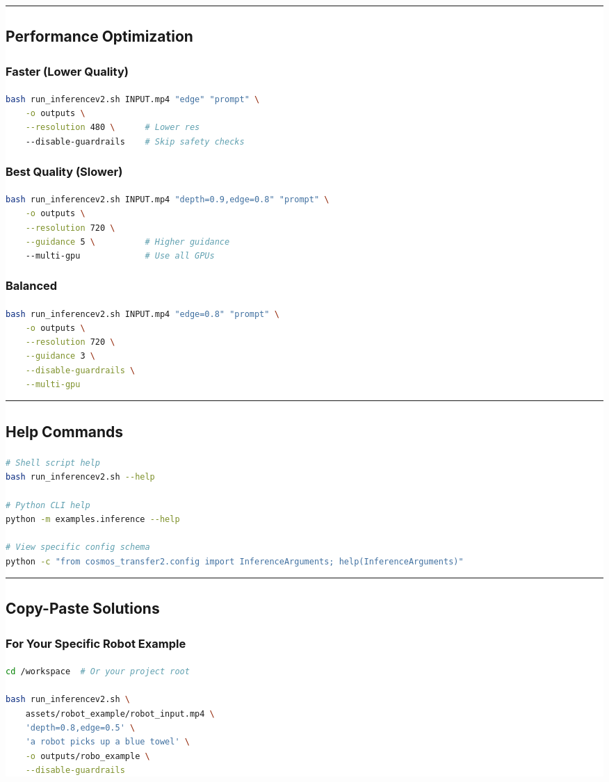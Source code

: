 
---

## Performance Optimization

### Faster (Lower Quality)
```bash
bash run_inferencev2.sh INPUT.mp4 "edge" "prompt" \
    -o outputs \
    --resolution 480 \      # Lower res
    --disable-guardrails    # Skip safety checks
```

### Best Quality (Slower)
```bash
bash run_inferencev2.sh INPUT.mp4 "depth=0.9,edge=0.8" "prompt" \
    -o outputs \
    --resolution 720 \
    --guidance 5 \          # Higher guidance
    --multi-gpu             # Use all GPUs
```

### Balanced
```bash
bash run_inferencev2.sh INPUT.mp4 "edge=0.8" "prompt" \
    -o outputs \
    --resolution 720 \
    --guidance 3 \
    --disable-guardrails \
    --multi-gpu
```

---

## Help Commands

```bash
# Shell script help
bash run_inferencev2.sh --help

# Python CLI help
python -m examples.inference --help

# View specific config schema
python -c "from cosmos_transfer2.config import InferenceArguments; help(InferenceArguments)"
```

---

## Copy-Paste Solutions

### For Your Specific Robot Example
```bash
cd /workspace  # Or your project root

bash run_inferencev2.sh \
    assets/robot_example/robot_input.mp4 \
    'depth=0.8,edge=0.5' \
    'a robot picks up a blue towel' \
    -o outputs/robo_example \
    --disable-guardrails
```
